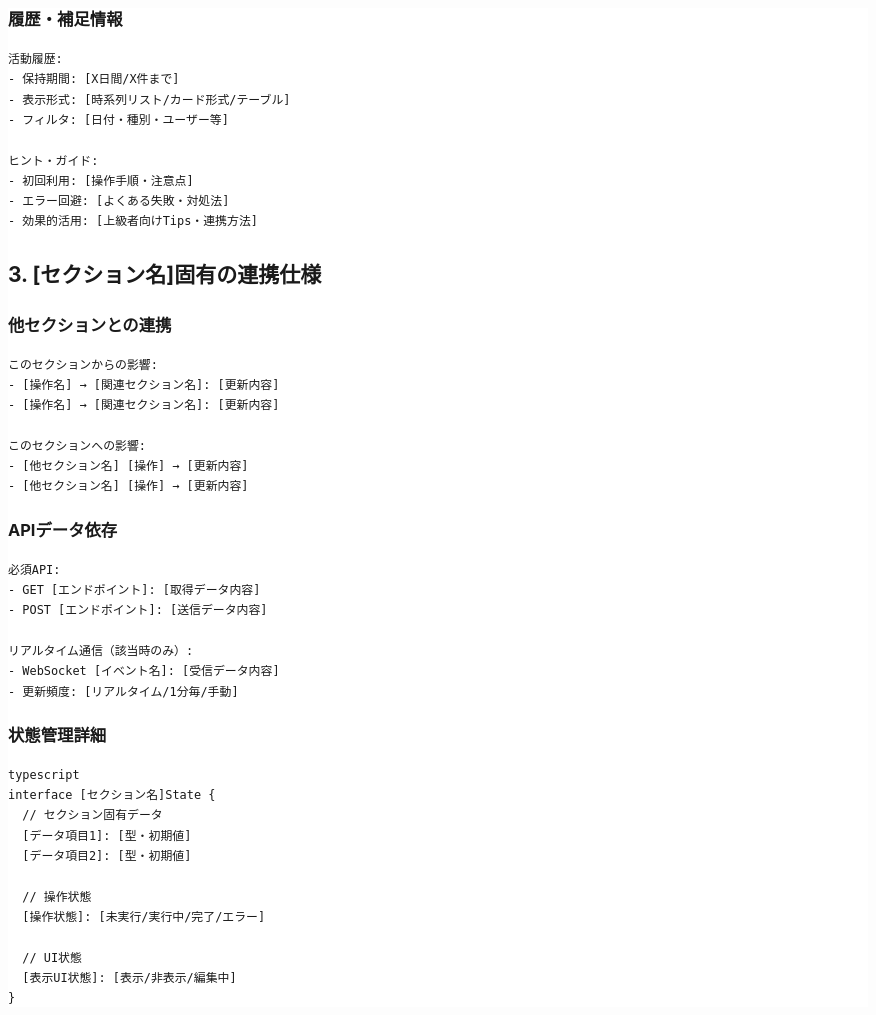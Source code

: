 ### 履歴・補足情報
```
活動履歴:
- 保持期間: [X日間/X件まで]
- 表示形式: [時系列リスト/カード形式/テーブル]
- フィルタ: [日付・種別・ユーザー等]

ヒント・ガイド:
- 初回利用: [操作手順・注意点]
- エラー回避: [よくある失敗・対処法]
- 効果的活用: [上級者向けTips・連携方法]
```

## 3. [セクション名]固有の連携仕様

### 他セクションとの連携
```
このセクションからの影響:
- [操作名] → [関連セクション名]: [更新内容]
- [操作名] → [関連セクション名]: [更新内容]

このセクションへの影響:
- [他セクション名] [操作] → [更新内容]
- [他セクション名] [操作] → [更新内容]
```

### APIデータ依存
```
必須API:
- GET [エンドポイント]: [取得データ内容]
- POST [エンドポイント]: [送信データ内容]

リアルタイム通信（該当時のみ）:
- WebSocket [イベント名]: [受信データ内容]
- 更新頻度: [リアルタイム/1分毎/手動]
```

### 状態管理詳細
```
typescript
interface [セクション名]State {
  // セクション固有データ
  [データ項目1]: [型・初期値]
  [データ項目2]: [型・初期値]
  
  // 操作状態
  [操作状態]: [未実行/実行中/完了/エラー]
  
  // UI状態
  [表示UI状態]: [表示/非表示/編集中]
}
```
